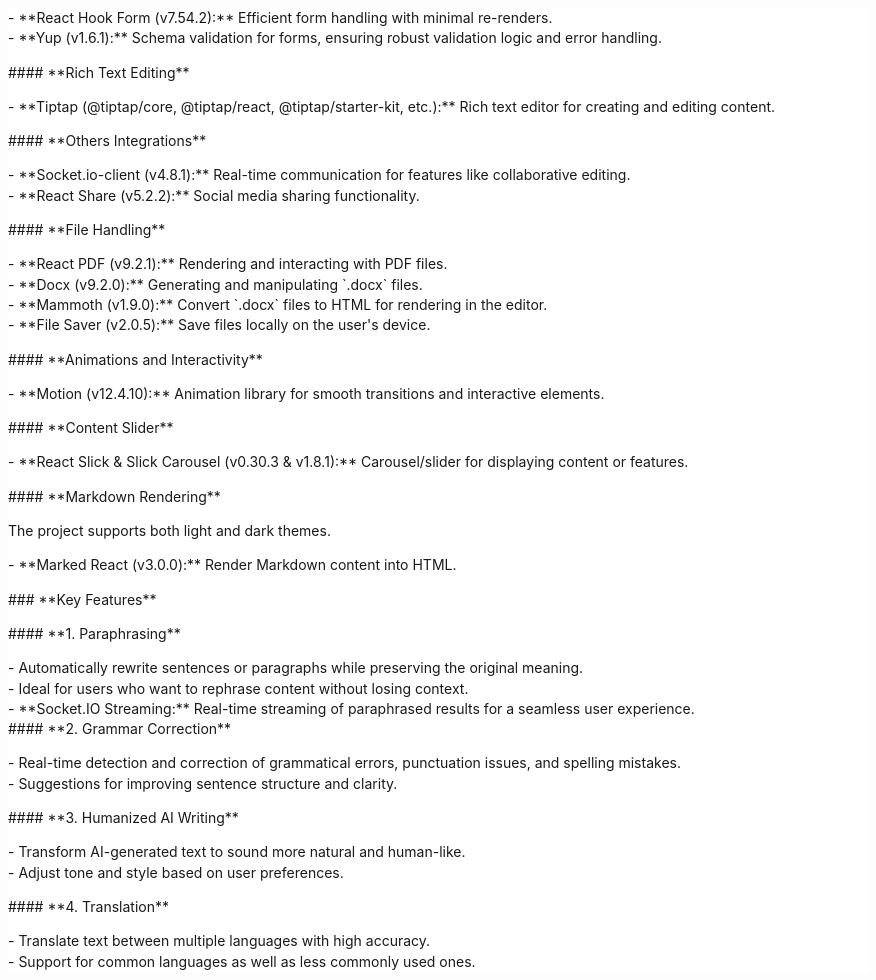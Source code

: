 \- \*\*React Hook Form (v7.54.2):\*\* Efficient form handling with minimal re-renders.  
\- \*\*Yup (v1.6.1):\*\* Schema validation for forms, ensuring robust validation logic and error handling.

\#\#\#\# \*\*Rich Text Editing\*\*

\- \*\*Tiptap (@tiptap/core, @tiptap/react, @tiptap/starter-kit, etc.):\*\* Rich text editor for creating and editing content.

\#\#\#\# \*\*Others Integrations\*\*

\- \*\*Socket.io-client (v4.8.1):\*\* Real-time communication for features like collaborative editing.  
\- \*\*React Share (v5.2.2):\*\* Social media sharing functionality.

\#\#\#\# \*\*File Handling\*\*

\- \*\*React PDF (v9.2.1):\*\* Rendering and interacting with PDF files.  
\- \*\*Docx (v9.2.0):\*\* Generating and manipulating \`.docx\` files.  
\- \*\*Mammoth (v1.9.0):\*\* Convert \`.docx\` files to HTML for rendering in the editor.  
\- \*\*File Saver (v2.0.5):\*\* Save files locally on the user's device.

\#\#\#\# \*\*Animations and Interactivity\*\*

\- \*\*Motion (v12.4.10):\*\* Animation library for smooth transitions and interactive elements.

\#\#\#\# \*\*Content Slider\*\*

\- \*\*React Slick & Slick Carousel (v0.30.3 & v1.8.1):\*\* Carousel/slider for displaying content or features.

\#\#\#\# \*\*Markdown Rendering\*\*

The project supports both light and dark themes.

\- \*\*Marked React (v3.0.0):\*\* Render Markdown content into HTML.

\#\#\# \*\*Key Features\*\*

\#\#\#\# \*\*1. Paraphrasing\*\*

\- Automatically rewrite sentences or paragraphs while preserving the original meaning.  
\- Ideal for users who want to rephrase content without losing context.  
\- \*\*Socket.IO Streaming:\*\* Real-time streaming of paraphrased results for a seamless user experience.  
\#\#\#\# \*\*2. Grammar Correction\*\*

\- Real-time detection and correction of grammatical errors, punctuation issues, and spelling mistakes.  
\- Suggestions for improving sentence structure and clarity.

\#\#\#\# \*\*3. Humanized AI Writing\*\*

\- Transform AI-generated text to sound more natural and human-like.  
\- Adjust tone and style based on user preferences.

\#\#\#\# \*\*4. Translation\*\*

\- Translate text between multiple languages with high accuracy.  
\- Support for common languages as well as less commonly used ones.
